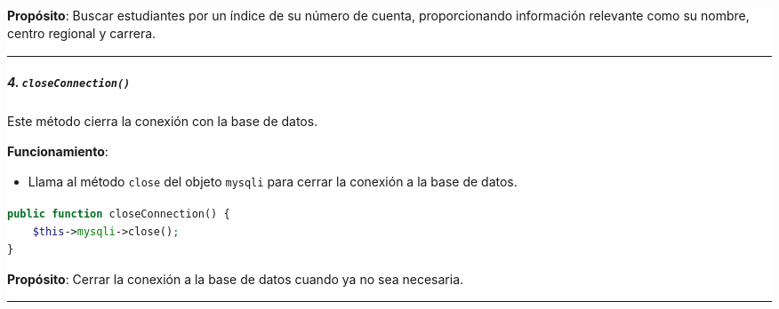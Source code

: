 ```php
```

**Propósito**: Buscar estudiantes por un índice de su número de cuenta, proporcionando información relevante como su nombre, centro regional y carrera.

---

##### 4. **`closeConnection()`**

Este método cierra la conexión con la base de datos.

**Funcionamiento**:
- Llama al método `close` del objeto `mysqli` para cerrar la conexión a la base de datos.

```php
public function closeConnection() {
    $this->mysqli->close();
}
```

**Propósito**: Cerrar la conexión a la base de datos cuando ya no sea necesaria.

---